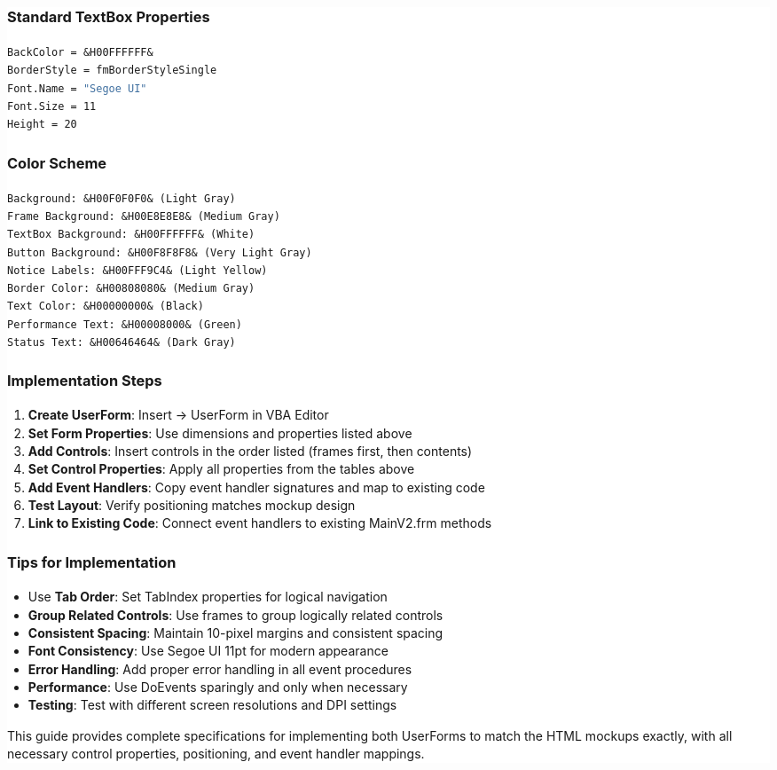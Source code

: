### Standard TextBox Properties
```vb
BackColor = &H00FFFFFF&
BorderStyle = fmBorderStyleSingle
Font.Name = "Segoe UI"
Font.Size = 11
Height = 20
```

### Color Scheme
```vb
Background: &H00F0F0F0& (Light Gray)
Frame Background: &H00E8E8E8& (Medium Gray)
TextBox Background: &H00FFFFFF& (White)
Button Background: &H00F8F8F8& (Very Light Gray)
Notice Labels: &H00FFF9C4& (Light Yellow)
Border Color: &H00808080& (Medium Gray)
Text Color: &H00000000& (Black)
Performance Text: &H00008000& (Green)
Status Text: &H00646464& (Dark Gray)
```

### Implementation Steps

1. **Create UserForm**: Insert → UserForm in VBA Editor
2. **Set Form Properties**: Use dimensions and properties listed above
3. **Add Controls**: Insert controls in the order listed (frames first, then contents)
4. **Set Control Properties**: Apply all properties from the tables above
5. **Add Event Handlers**: Copy event handler signatures and map to existing code
6. **Test Layout**: Verify positioning matches mockup design
7. **Link to Existing Code**: Connect event handlers to existing MainV2.frm methods

### Tips for Implementation

- Use **Tab Order**: Set TabIndex properties for logical navigation
- **Group Related Controls**: Use frames to group logically related controls
- **Consistent Spacing**: Maintain 10-pixel margins and consistent spacing
- **Font Consistency**: Use Segoe UI 11pt for modern appearance
- **Error Handling**: Add proper error handling in all event procedures
- **Performance**: Use DoEvents sparingly and only when necessary
- **Testing**: Test with different screen resolutions and DPI settings

This guide provides complete specifications for implementing both UserForms to match the HTML mockups exactly, with all necessary control properties, positioning, and event handler mappings.